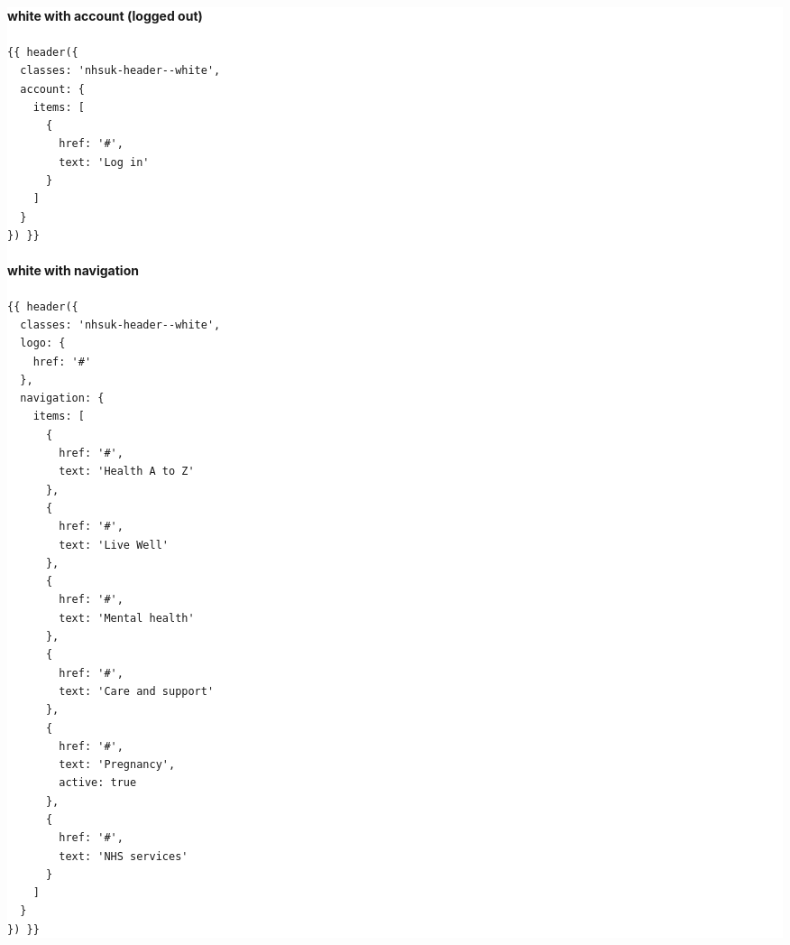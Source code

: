 #### white with account (logged out)

```njk
{{ header({
  classes: 'nhsuk-header--white',
  account: {
    items: [
      {
        href: '#',
        text: 'Log in'
      }
    ]
  }
}) }}
```

#### white with navigation

```njk
{{ header({
  classes: 'nhsuk-header--white',
  logo: {
    href: '#'
  },
  navigation: {
    items: [
      {
        href: '#',
        text: 'Health A to Z'
      },
      {
        href: '#',
        text: 'Live Well'
      },
      {
        href: '#',
        text: 'Mental health'
      },
      {
        href: '#',
        text: 'Care and support'
      },
      {
        href: '#',
        text: 'Pregnancy',
        active: true
      },
      {
        href: '#',
        text: 'NHS services'
      }
    ]
  }
}) }}
```
